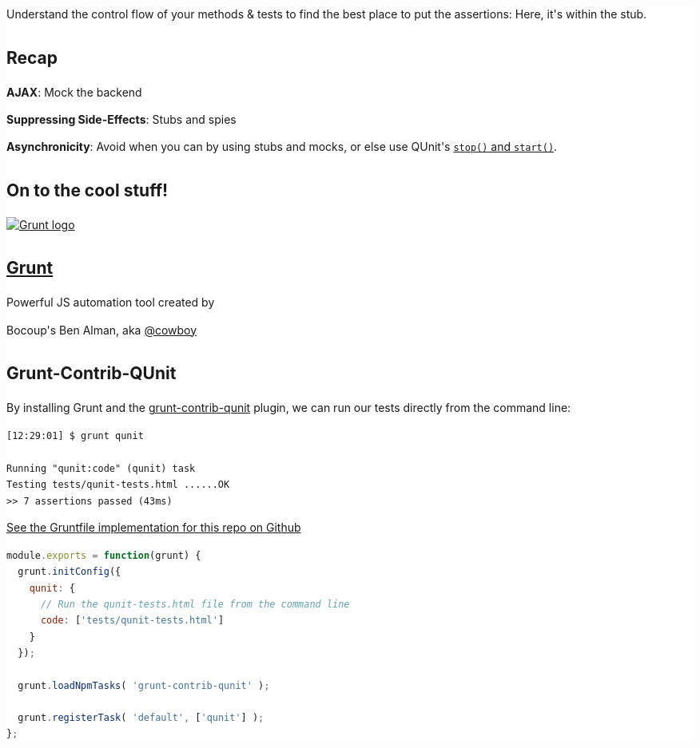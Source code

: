 Understand the control flow of your methods & tests to find the best place to put the assertions: Here, it's within the stub.



## Recap

**AJAX**: Mock the backend

**Suppressing Side-Effects**: Stubs and spies

**Asynchronicity**: Avoid when you can by using stubs and mocks, or else use QUnit's [`stop()` and `start()`](http://qunitjs.com/cookbook/#asynchronous-callbacks).


## On to the cool stuff!


[ ![Grunt logo](../backbone-wordpress/images/grunt-logo.png) ](http://gruntjs.com)


## [Grunt](http://gruntjs.com)

Powerful JS automation tool created by

Bocoup's Ben Alman, aka [@cowboy](http://twitter.com/cowboy)


## Grunt-Contrib-QUnit

By installing Grunt and the [grunt-contrib-qunit](https://github.com/gruntjs/grunt-contrib-qunit) plugin, we can run our tests directly from the command line:

```
[12:29:01] $ grunt qunit

Running "qunit:code" (qunit) task
Testing tests/qunit-tests.html ......OK
>> 7 assertions passed (43ms)

```


[See the Gruntfile implementation for this repo on Github](https://github.com/kadamwhite/2014-image-nav/pull/6/files)
```javascript
module.exports = function(grunt) {
  grunt.initConfig({
    qunit: {
      // Run the qunit-tests.html file from the command line
      code: ['tests/qunit-tests.html']
    }
  });

  grunt.loadNpmTasks( 'grunt-contrib-qunit' );

  grunt.registerTask( 'default', ['qunit'] );
};
```
